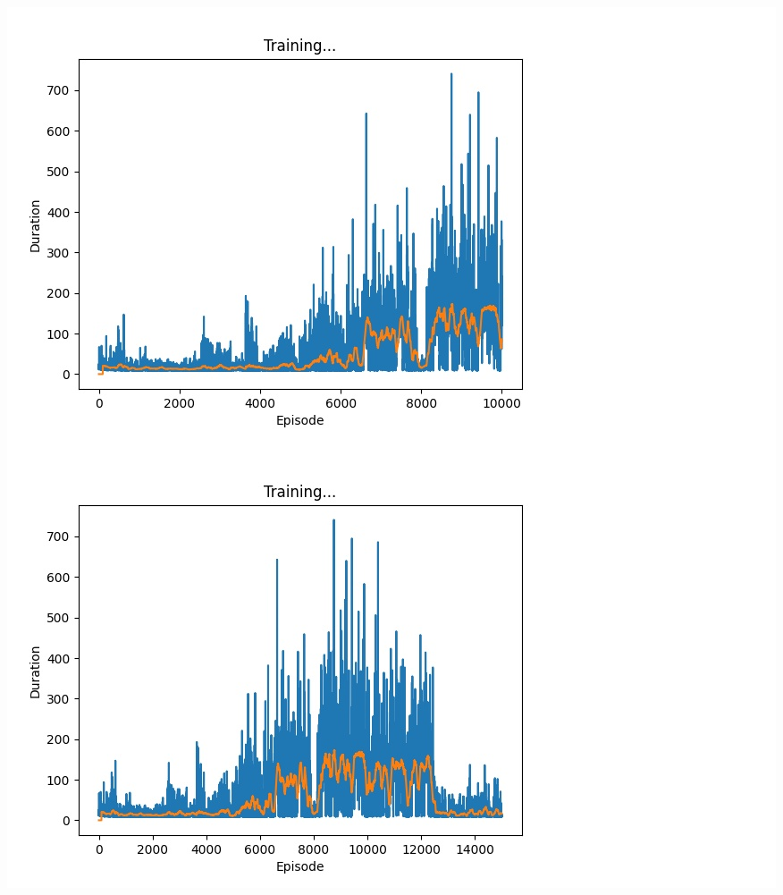 ![](./experiment9_part3/Duration_balance_pole_episode10000.jpg)

![](./experiment9_part3/Duration_balance_pole_episode15000.jpg)

